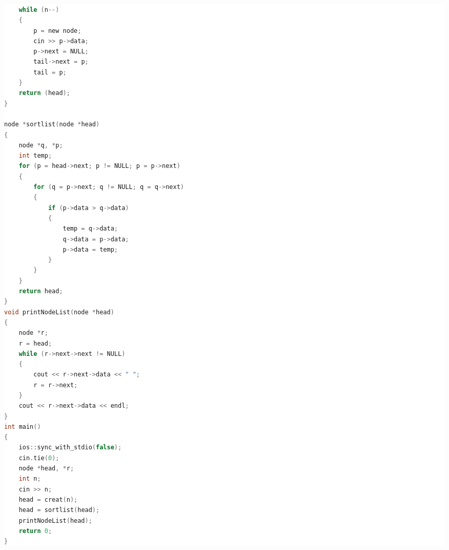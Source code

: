 ```c
    while (n--)
    {
        p = new node;
        cin >> p->data;
        p->next = NULL;
        tail->next = p;
        tail = p;
    }
    return (head);
}

node *sortlist(node *head)
{
    node *q, *p;
    int temp;
    for (p = head->next; p != NULL; p = p->next)
    {
        for (q = p->next; q != NULL; q = q->next)
        {
            if (p->data > q->data)
            {
                temp = q->data;
                q->data = p->data;
                p->data = temp;
            }
        }
    }
    return head;
}
void printNodeList(node *head)
{
    node *r;
    r = head;
    while (r->next->next != NULL)
    {
        cout << r->next->data << " ";
        r = r->next;
    }
    cout << r->next->data << endl;
}
int main()
{
    ios::sync_with_stdio(false);
    cin.tie(0);
    node *head, *r;
    int n;
    cin >> n;
    head = creat(n);
    head = sortlist(head);
    printNodeList(head);
    return 0;
}
```
